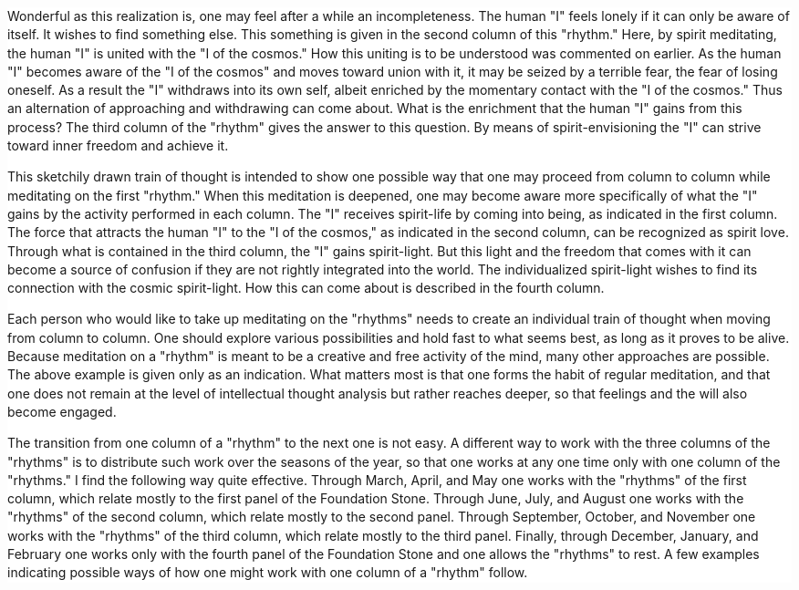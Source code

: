 Wonderful as this realization is, one may feel after a while an
incompleteness. The human "I" feels lonely if it can only be aware of
itself. It wishes to find something else. This something is given in the
second column of this "rhythm." Here, by spirit meditating, the human
"I" is united with the "I of the cosmos." How this uniting is to be
understood was commented on earlier. As the human "I" becomes aware of
the "I of the cosmos" and moves toward union with it, it may be seized
by a terrible fear, the fear of losing oneself. As a result the "I"
withdraws into its own self, albeit enriched by the momentary contact
with the "I of the cosmos." Thus an alternation of approaching and
withdrawing can come about. What is the enrichment that the human "I"
gains from this process? The third column of the "rhythm" gives the
answer to this question. By means of spirit-envisioning the "I" can
strive toward inner freedom and achieve it.

This sketchily drawn train
of thought is intended to show one possible way that one may proceed
from column to column while meditating on the first "rhythm." When this
meditation is deepened, one may become aware more specifically of what
the "I" gains by the activity performed in each column. The "I" receives
spirit-life by coming into being, as indicated in the first column. The
force that attracts the human "I" to the "I of the cosmos," as indicated
in the second column, can be recognized as spirit love. Through what is
contained in the third column, the "I" gains spirit-light. But this
light and the freedom that comes with it can become a source of
confusion if they are not rightly integrated into the world. The
individualized spirit-light wishes to find its connection with the
cosmic spirit-light. How this can come about is described in the fourth
column.

Each person who would like to take up meditating on the
"rhythms" needs to create an individual train of thought when moving
from column to column. One should explore various possibilities and hold
fast to what seems best, as long as it proves to be alive. Because
meditation on a "rhythm" is meant to be a creative and free activity of
the mind, many other approaches are possible. The above example is given
only as an indication. What matters most is that one forms the habit of
regular meditation, and that one does not remain at the level of
intellectual thought analysis but rather reaches deeper, so that
feelings and the will also become engaged.

The transition from one column of a "rhythm" to the next one is not
easy. A different way to work with the three columns of the "rhythms" is
to distribute such work over the seasons of the year, so that one works
at any one time only with one column of the "rhythms." I find the
following way quite effective. Through March, April, and May one works
with the "rhythms" of the first column, which relate mostly to the first
panel of the Foundation Stone. Through June, July, and August one works
with the "rhythms" of the second column, which relate mostly to the
second panel. Through September, October, and November one works with
the "rhythms" of the third column, which relate mostly to the third
panel. Finally, through December, January, and February one works only
with the fourth panel of the Foundation Stone and one allows the
"rhythms" to rest. A few examples indicating possible ways of how one
might work with one column of a "rhythm" follow.
